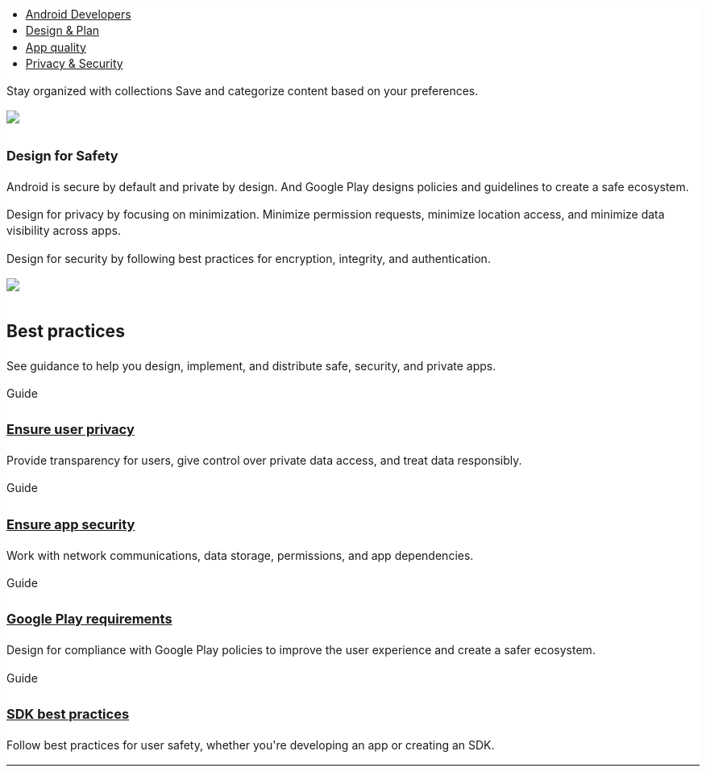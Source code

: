 -   [Android Developers](https://developer.android.com/)
-   [Design & Plan](https://developer.android.com/design)
-   [App quality](https://developer.android.com/quality)
-   [Privacy & Security](https://developer.android.com/quality/privacy-and-security)

Stay organized with collections Save and categorize content based on your preferences.

![](https://developer.android.com/static/images/quality/hero-images/privacy_security_highlighted.svg)

### Design for Safety

Android is secure by default and private by design. And Google Play designs policies and guidelines to create a safe ecosystem.

Design for privacy by focusing on minimization. Minimize permission requests, minimize location access, and minimize data visibility across apps.

Design for security by following best practices for encryption, integrity, and authentication.

![](https://developer.android.com/static/images/hero-assets/platform-privacy-cropped.svg)

## Best practices

See guidance to help you design, implement, and distribute safe, security, and private apps.

Guide

### [Ensure user privacy](https://developer.android.com/privacy/best-practices)

Provide transparency for users, give control over private data access, and treat data responsibly.

Guide

### [Ensure app security](https://developer.android.com/topic/security/best-practices)

Work with network communications, data storage, permissions, and app dependencies.

Guide

### [Google Play requirements](https://developer.android.com/docs/quality-guidelines/core-app-quality#sc)

Design for compliance with Google Play policies to improve the user experience and create a safer ecosystem.

Guide

### [SDK best practices](https://developer.android.com/guide/practices/sdk-best-practices)

Follow best practices for user safety, whether you're developing an app or creating an SDK.

---
